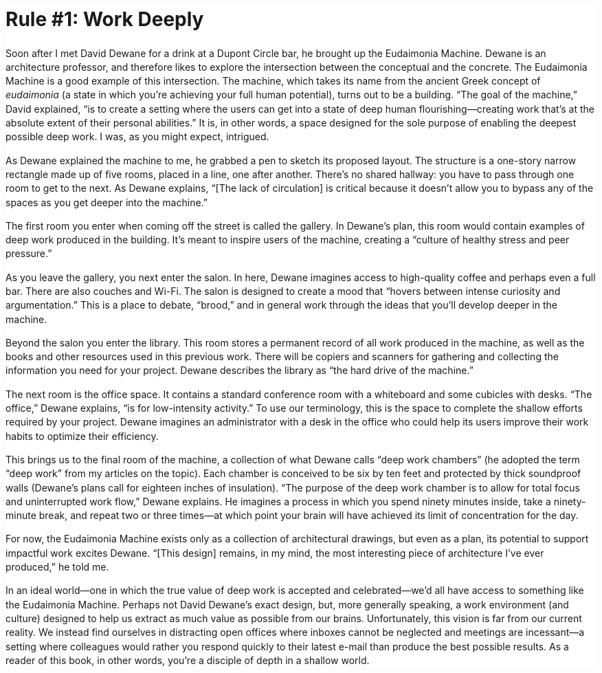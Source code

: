 # Rule #1: Work Deeply

Soon after I met David Dewane for a drink at a Dupont Circle bar, he brought up the Eudaimonia Machine. Dewane is an architecture professor, and therefore likes to explore the intersection between the conceptual and the concrete. The Eudaimonia Machine is a good example of this intersection. The machine, which takes its name from the ancient Greek concept of *eudaimonia* (a state in which you’re achieving your full human potential), turns out to be a building. “The goal of the machine,” David explained, “is to create a setting where the users can get into a state of deep human flourishing—creating work that’s at the absolute extent of their personal abilities.” It is, in other words, a space designed for the sole purpose of enabling the deepest possible deep work. I was, as you might expect, intrigued.

As Dewane explained the machine to me, he grabbed a pen to sketch its proposed layout. The structure is a one-story narrow rectangle made up of five rooms, placed in a line, one after another. There’s no shared hallway: you have to pass through one room to get to the next. As Dewane explains, “[The lack of circulation] is critical because it doesn’t allow you to bypass any of the spaces as you get deeper into the machine.”

The first room you enter when coming off the street is called the gallery. In Dewane’s plan, this room would contain examples of deep work produced in the building. It’s meant to inspire users of the machine, creating a “culture of healthy stress and peer pressure.”

As you leave the gallery, you next enter the salon. In here, Dewane imagines access to high-quality coffee and perhaps even a full bar. There are also couches and Wi-Fi. The salon is designed to create a mood that “hovers between intense curiosity and argumentation.” This is a place to debate, “brood,” and in general work through the ideas that you’ll develop deeper in the machine.

Beyond the salon you enter the library. This room stores a permanent record of all work produced in the machine, as well as the books and other resources used in this previous work. There will be copiers and scanners for gathering and collecting the information you need for your project. Dewane describes the library as “the hard drive of the machine.”

The next room is the office space. It contains a standard conference room with a whiteboard and some cubicles with desks. “The office,” Dewane explains, “is for low-intensity activity.” To use our terminology, this is the space to complete the shallow efforts required by your project. Dewane imagines an administrator with a desk in the office who could help its users improve their work habits to optimize their efficiency.

This brings us to the final room of the machine, a collection of what Dewane calls “deep work chambers” (he adopted the term “deep work” from my articles on the topic). Each chamber is conceived to be six by ten feet and protected by thick soundproof walls (Dewane’s plans call for eighteen inches of insulation). “The purpose of the deep work chamber is to allow for total focus and uninterrupted work flow,” Dewane explains. He imagines a process in which you spend ninety minutes inside, take a ninety-minute break, and repeat two or three times—at which point your brain will have achieved its limit of concentration for the day.

For now, the Eudaimonia Machine exists only as a collection of architectural drawings, but even as a plan, its potential to support impactful work excites Dewane. “[This design] remains, in my mind, the most interesting piece of architecture I’ve ever produced,” he told me.

In an ideal world—one in which the true value of deep work is accepted and celebrated—we’d all have access to something like the Eudaimonia Machine. Perhaps not David Dewane’s exact design, but, more generally speaking, a work environment (and culture) designed to help us extract as much value as possible from our brains. Unfortunately, this vision is far from our current reality. We instead find ourselves in distracting open offices where inboxes cannot be neglected and meetings are incessant—a setting where colleagues would rather you respond quickly to their latest e-mail than produce the best possible results. As a reader of this book, in other words, you’re a disciple of depth in a shallow world.
